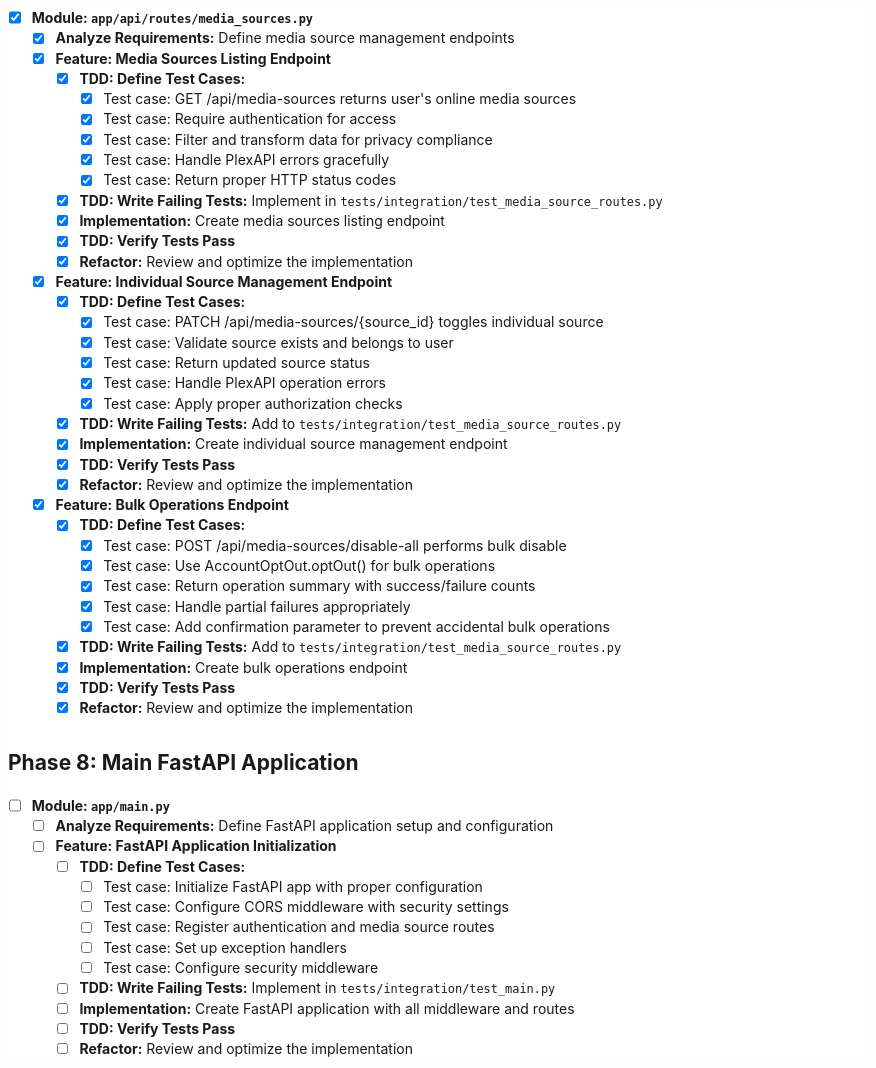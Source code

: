 - [x] **Module: `app/api/routes/media_sources.py`**
  - [x] **Analyze Requirements:** Define media source management endpoints
  - [x] **Feature: Media Sources Listing Endpoint**
    - [x] **TDD: Define Test Cases:**
      - [x] Test case: GET /api/media-sources returns user's online media sources
      - [x] Test case: Require authentication for access
      - [x] Test case: Filter and transform data for privacy compliance
      - [x] Test case: Handle PlexAPI errors gracefully
      - [x] Test case: Return proper HTTP status codes
    - [x] **TDD: Write Failing Tests:** Implement in `tests/integration/test_media_source_routes.py`
    - [x] **Implementation:** Create media sources listing endpoint
    - [x] **TDD: Verify Tests Pass**
    - [x] **Refactor:** Review and optimize the implementation

  - [x] **Feature: Individual Source Management Endpoint**
    - [x] **TDD: Define Test Cases:**
      - [x] Test case: PATCH /api/media-sources/{source_id} toggles individual source
      - [x] Test case: Validate source exists and belongs to user
      - [x] Test case: Return updated source status
      - [x] Test case: Handle PlexAPI operation errors
      - [x] Test case: Apply proper authorization checks
    - [x] **TDD: Write Failing Tests:** Add to `tests/integration/test_media_source_routes.py`
    - [x] **Implementation:** Create individual source management endpoint
    - [x] **TDD: Verify Tests Pass**
    - [x] **Refactor:** Review and optimize the implementation

  - [x] **Feature: Bulk Operations Endpoint**
    - [x] **TDD: Define Test Cases:**
      - [x] Test case: POST /api/media-sources/disable-all performs bulk disable
      - [x] Test case: Use AccountOptOut.optOut() for bulk operations
      - [x] Test case: Return operation summary with success/failure counts
      - [x] Test case: Handle partial failures appropriately
      - [x] Test case: Add confirmation parameter to prevent accidental bulk operations
    - [x] **TDD: Write Failing Tests:** Add to `tests/integration/test_media_source_routes.py`
    - [x] **Implementation:** Create bulk operations endpoint
    - [x] **TDD: Verify Tests Pass**
    - [x] **Refactor:** Review and optimize the implementation

## Phase 8: Main FastAPI Application

- [ ] **Module: `app/main.py`**
  - [ ] **Analyze Requirements:** Define FastAPI application setup and configuration
  - [ ] **Feature: FastAPI Application Initialization**
    - [ ] **TDD: Define Test Cases:**
      - [ ] Test case: Initialize FastAPI app with proper configuration
      - [ ] Test case: Configure CORS middleware with security settings
      - [ ] Test case: Register authentication and media source routes
      - [ ] Test case: Set up exception handlers
      - [ ] Test case: Configure security middleware
    - [ ] **TDD: Write Failing Tests:** Implement in `tests/integration/test_main.py`
    - [ ] **Implementation:** Create FastAPI application with all middleware and routes
    - [ ] **TDD: Verify Tests Pass**
    - [ ] **Refactor:** Review and optimize the implementation
